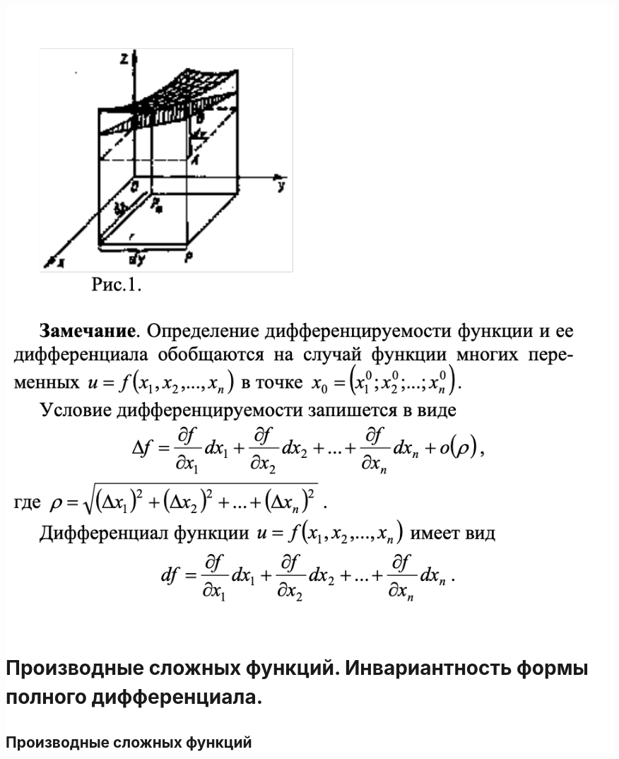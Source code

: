 ![question 27 (4)](https://github.com/Eggizac/MathAnaliz/blob/main/NewImage/question%2027%20(4).png?raw=true)

# Производные сложных функций. Инвариантность формы полного дифференциала.

## Производные сложных функций
